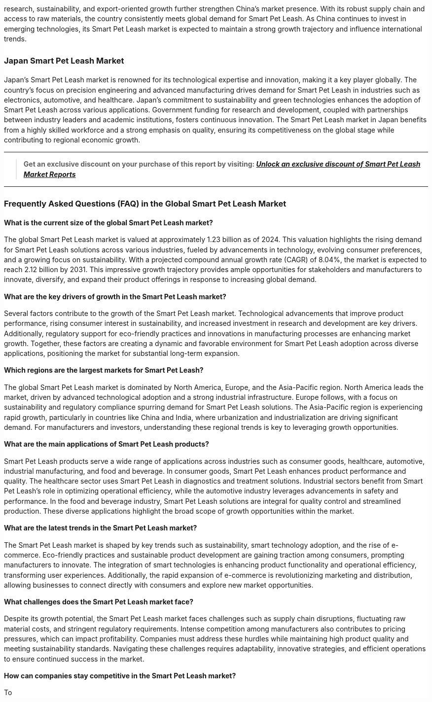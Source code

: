 research, sustainability, and export-oriented growth further strengthen China&rsquo;s market presence. With its robust supply chain and access to raw materials, the country consistently meets global demand for Smart Pet Leash. As China continues to invest in emerging technologies, its Smart Pet Leash market is expected to maintain a strong growth trajectory and influence international trends.</p><h3>Japan Smart Pet Leash Market</h3><p>Japan&rsquo;s Smart Pet Leash market is renowned for its technological expertise and innovation, making it a key player globally. The country&rsquo;s focus on precision engineering and advanced manufacturing drives demand for Smart Pet Leash in industries such as electronics, automotive, and healthcare. Japan&rsquo;s commitment to sustainability and green technologies enhances the adoption of Smart Pet Leash across various applications. Government funding for research and development, coupled with partnerships between industry leaders and academic institutions, fosters continuous innovation. The Smart Pet Leash market in Japan benefits from a highly skilled workforce and a strong emphasis on quality, ensuring its competitiveness on the global stage while contributing to regional economic growth.</p><hr /><blockquote><p><strong>Get an exclusive discount on your purchase of this report by visiting: <em><a href="://marketresearchpulse.com/ask-for-discount/11844?utm_source=Github&amp;utm_medium=029">Unlock an exclusive discount of Smart Pet Leash Market Reports</a></em>&nbsp;</strong></p></blockquote><hr /><h3>Frequently Asked Questions (FAQ) in the Global Smart Pet Leash Market</h3><p><strong>What is the current size of the global Smart Pet Leash market?</strong></p><p>The global Smart Pet Leash market is valued at approximately 1.23 billion as of 2024. This valuation highlights the rising demand for Smart Pet Leash solutions across various industries, fueled by advancements in technology, evolving consumer preferences, and a growing focus on sustainability. With a projected compound annual growth rate (CAGR) of 8.04%, the market is expected to reach 2.12 billion by 2031. This impressive growth trajectory provides ample opportunities for stakeholders and manufacturers to innovate, diversify, and expand their product offerings in response to increasing global demand.</p><p><strong>What are the key drivers of growth in the Smart Pet Leash market?</strong></p><p>Several factors contribute to the growth of the Smart Pet Leash market. Technological advancements that improve product performance, rising consumer interest in sustainability, and increased investment in research and development are key drivers. Additionally, regulatory support for eco-friendly practices and innovations in manufacturing processes are enhancing market growth. Together, these factors are creating a dynamic and favorable environment for Smart Pet Leash adoption across diverse applications, positioning the market for substantial long-term expansion.</p><p><strong>Which regions are the largest markets for Smart Pet Leash?</strong></p><p>The global Smart Pet Leash market is dominated by North America, Europe, and the Asia-Pacific region. North America leads the market, driven by advanced technological adoption and a strong industrial infrastructure. Europe follows, with a focus on sustainability and regulatory compliance spurring demand for Smart Pet Leash solutions. The Asia-Pacific region is experiencing rapid growth, particularly in countries like China and India, where urbanization and industrialization are driving significant demand. For manufacturers and investors, understanding these regional trends is key to leveraging growth opportunities.</p><p><strong>What are the main applications of Smart Pet Leash products?</strong></p><p>Smart Pet Leash products serve a wide range of applications across industries such as consumer goods, healthcare, automotive, industrial manufacturing, and food and beverage. In consumer goods, Smart Pet Leash enhances product performance and quality. The healthcare sector uses Smart Pet Leash in diagnostics and treatment solutions. Industrial sectors benefit from Smart Pet Leash&rsquo;s role in optimizing operational efficiency, while the automotive industry leverages advancements in safety and performance. In the food and beverage industry, Smart Pet Leash solutions are integral for quality control and streamlined production. These diverse applications highlight the broad scope of growth opportunities within the market.</p><p><strong>What are the latest trends in the Smart Pet Leash market?</strong></p><p>The Smart Pet Leash market is shaped by key trends such as sustainability, smart technology adoption, and the rise of e-commerce. Eco-friendly practices and sustainable product development are gaining traction among consumers, prompting manufacturers to innovate. The integration of smart technologies is enhancing product functionality and operational efficiency, transforming user experiences. Additionally, the rapid expansion of e-commerce is revolutionizing marketing and distribution, allowing businesses to connect directly with consumers and explore new market opportunities.</p><p><strong>What challenges does the Smart Pet Leash market face?</strong></p><p>Despite its growth potential, the Smart Pet Leash market faces challenges such as supply chain disruptions, fluctuating raw material costs, and stringent regulatory requirements. Intense competition among manufacturers also contributes to pricing pressures, which can impact profitability. Companies must address these hurdles while maintaining high product quality and meeting sustainability standards. Navigating these challenges requires adaptability, innovative strategies, and efficient operations to ensure continued success in the market.</p><p><strong>How can companies stay competitive in the Smart Pet Leash market?</strong></p><p>To